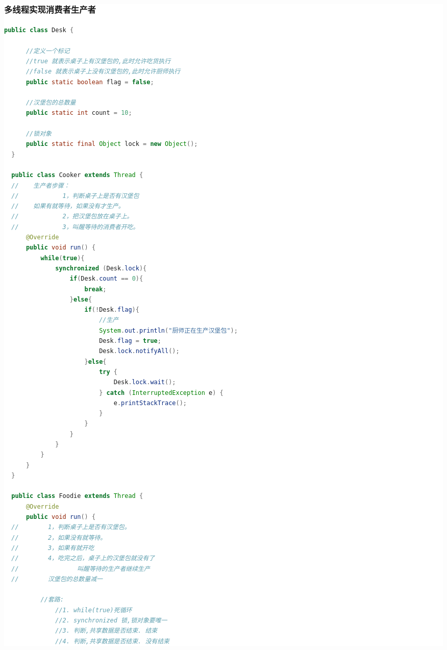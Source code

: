 ### 多线程实现消费者生产者

```java
public class Desk {

      //定义一个标记
      //true 就表示桌子上有汉堡包的,此时允许吃货执行
      //false 就表示桌子上没有汉堡包的,此时允许厨师执行
      public static boolean flag = false;

      //汉堡包的总数量
      public static int count = 10;

      //锁对象
      public static final Object lock = new Object();
  }

  public class Cooker extends Thread {
  //    生产者步骤：
  //            1，判断桌子上是否有汉堡包
  //    如果有就等待，如果没有才生产。
  //            2，把汉堡包放在桌子上。
  //            3，叫醒等待的消费者开吃。
      @Override
      public void run() {
          while(true){
              synchronized (Desk.lock){
                  if(Desk.count == 0){
                      break;
                  }else{
                      if(!Desk.flag){
                          //生产
                          System.out.println("厨师正在生产汉堡包");
                          Desk.flag = true;
                          Desk.lock.notifyAll();
                      }else{
                          try {
                              Desk.lock.wait();
                          } catch (InterruptedException e) {
                              e.printStackTrace();
                          }
                      }
                  }
              }
          }
      }
  }

  public class Foodie extends Thread {
      @Override
      public void run() {
  //        1，判断桌子上是否有汉堡包。
  //        2，如果没有就等待。
  //        3，如果有就开吃
  //        4，吃完之后，桌子上的汉堡包就没有了
  //                叫醒等待的生产者继续生产
  //        汉堡包的总数量减一

          //套路:
              //1. while(true)死循环
              //2. synchronized 锁,锁对象要唯一
              //3. 判断,共享数据是否结束. 结束
              //4. 判断,共享数据是否结束. 没有结束
```